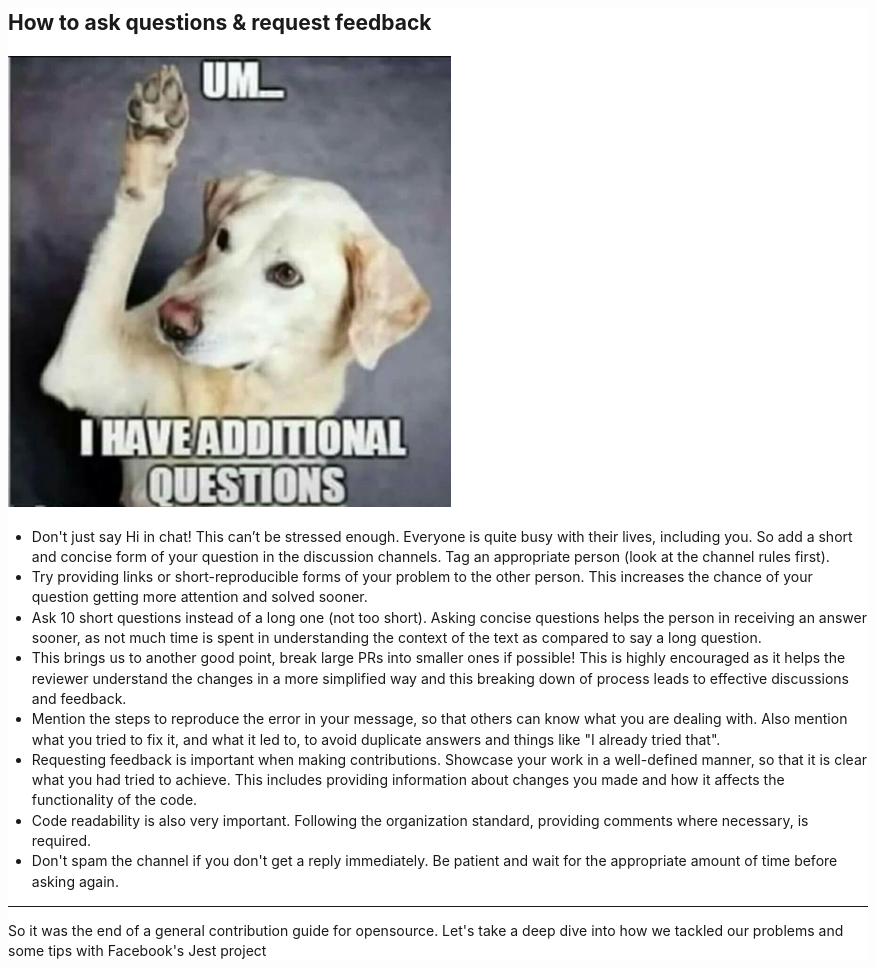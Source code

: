 ## How to ask questions & request feedback
![Questions](./questions.jpg)
- Don't just say Hi in chat! This can’t be stressed enough. Everyone is quite busy with their lives, including you. So add a short and concise form of your question in the discussion channels. Tag an appropriate person (look at the channel rules first).
- Try providing links or short-reproducible forms of your problem to the other person. This increases the chance of your question getting more attention and solved sooner.
- Ask 10 short questions instead of a long one (not too short). Asking concise questions helps the person in receiving an answer sooner, as not much time is spent in understanding the context of the text as compared to say a long question.
- This brings us to another good point, break large PRs into smaller ones if possible! This is highly encouraged as it helps the reviewer understand the changes in a more simplified way and this breaking down of process leads to effective discussions and feedback. 
- Mention the steps to reproduce the error in your message, so that others can know what you are dealing with. Also mention what you tried to fix it, and what it led to, to avoid duplicate answers and things like "I already tried that".
- Requesting feedback is important when making contributions. Showcase your work in a well-defined manner, so that it is clear what you had tried to achieve. This includes providing information about changes you made and how it affects the functionality of the code. 
- Code readability is also very important. Following the organization standard, providing comments where necessary, is required. 
- Don't spam the channel if you don't get a reply immediately. Be patient and wait for the appropriate amount of time before asking again. 

<hr>

So it was the end of a general contribution guide for opensource. Let's take a deep dive into how we tackled our problems and some tips with Facebook's Jest project
